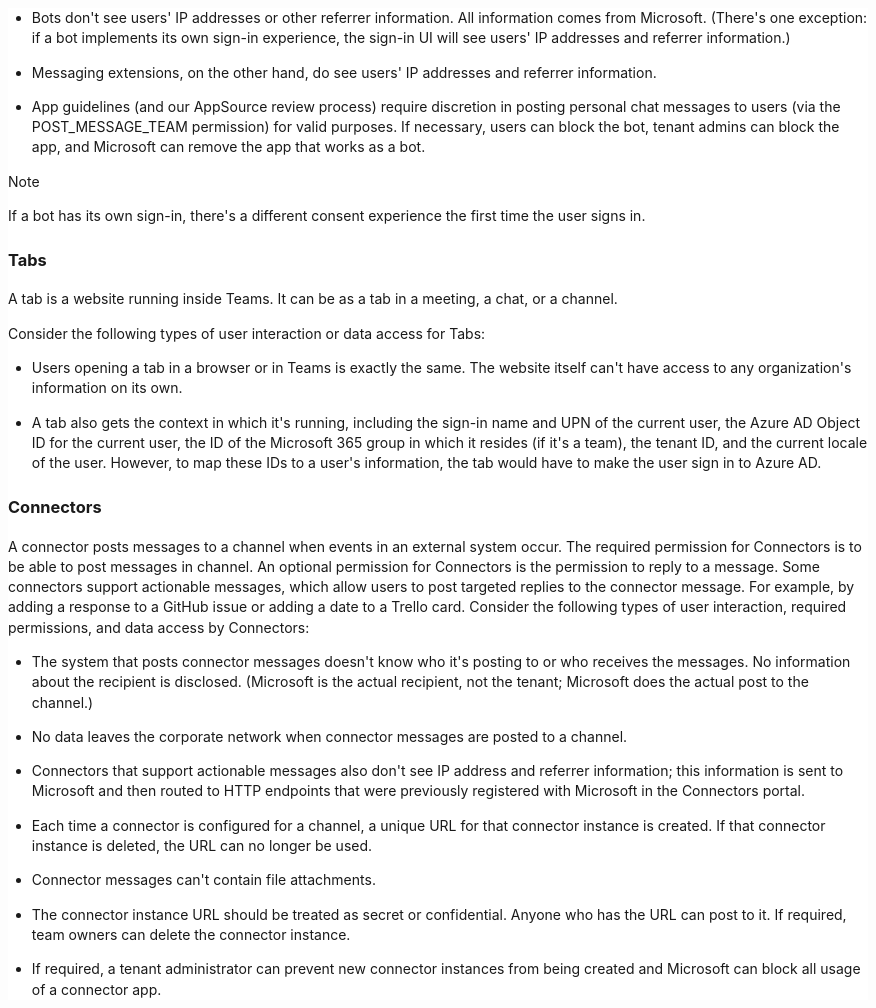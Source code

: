 * Bots don't see users' IP addresses or other referrer information. All information comes from Microsoft. (There's one exception: if a bot implements its own sign-in experience, the sign-in UI will see users' IP addresses and referrer information.)

* Messaging extensions, on the other hand, do see users' IP addresses and referrer information.

* App guidelines (and our AppSource review process) require discretion in posting personal chat messages to users (via the POST_MESSAGE_TEAM permission) for valid purposes. If necessary, users can block the bot, tenant admins can block the app, and Microsoft can remove the app that works as a bot.

> [!NOTE]
> If a bot has its own sign-in, there's a different consent experience the first time the user signs in.

### Tabs

A tab is a website running inside Teams. It can be as a tab in a meeting, a chat, or a channel.

Consider the following types of user interaction or data access for Tabs:

* Users opening a tab in a browser or in Teams is exactly the same. The website itself can't have access to any organization's information on its own.

* A tab also gets the context in which it's running, including the sign-in name and UPN of the current user, the Azure AD Object ID for the current user, the ID of the Microsoft 365 group in which it resides (if it's a team), the tenant ID, and the current locale of the user. However, to map these IDs to a user's information, the tab would have to make the user sign in to Azure AD.

### Connectors

A connector posts messages to a channel when events in an external system occur. The required permission for Connectors is to be able to post messages in channel. An optional permission for Connectors is the permission to reply to a message. Some connectors support actionable messages, which allow users to post targeted replies to the connector message. For example, by adding a response to a GitHub issue or adding a date to a Trello card. Consider the following types of user interaction, required permissions, and data access by Connectors:

* The system that posts connector messages doesn't know who it's posting to or who receives the messages. No information about the recipient is disclosed. (Microsoft is the actual recipient, not the tenant; Microsoft does the actual post to the channel.)

* No data leaves the corporate network when connector messages are posted to a channel.

* Connectors that support actionable messages also don't see IP address and referrer information; this information is sent to Microsoft and then routed to HTTP endpoints that were previously registered with Microsoft in the Connectors portal.

* Each time a connector is configured for a channel, a unique URL for that connector instance is created. If that connector instance is deleted, the URL can no longer be used.

* Connector messages can't contain file attachments.

* The connector instance URL should be treated as secret or confidential. Anyone who has the URL can post to it. If required, team owners can delete the connector instance.

* If required, a tenant administrator can prevent new connector instances from being created and Microsoft can block all usage of a connector app.
